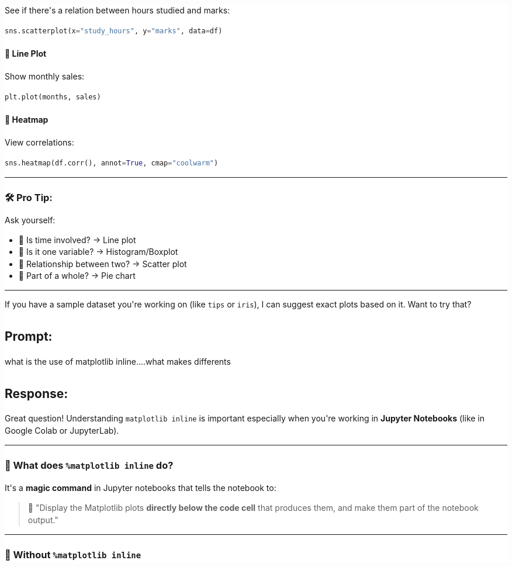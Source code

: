 See if there's a relation between hours studied and marks:

```python
sns.scatterplot(x="study_hours", y="marks", data=df)
```

#### 🔸 **Line Plot**

Show monthly sales:

```python
plt.plot(months, sales)
```

#### 🔸 **Heatmap**

View correlations:

```python
sns.heatmap(df.corr(), annot=True, cmap="coolwarm")
```

* * *

### 🛠 Pro Tip:

Ask yourself:

*   📅 Is time involved? → Line plot
*   🧮 Is it one variable? → Histogram/Boxplot
*   🎯 Relationship between two? → Scatter plot
*   🧩 Part of a whole? → Pie chart

* * *

If you have a sample dataset you're working on (like `tips` or `iris`), I can suggest exact plots based on it. Want to try that?

## Prompt:
what is the use of matplotlib inline....what makes differents

## Response:
Great question! Understanding `matplotlib inline` is important especially when you're working in **Jupyter Notebooks** (like in Google Colab or JupyterLab).

* * *

### 🎯 What does `%matplotlib inline` do?

It's a **magic command** in Jupyter notebooks that tells the notebook to:

> 📌 "Display the Matplotlib plots **directly below the code cell** that produces them, and make them part of the notebook output."

* * *

### 🧪 Without `%matplotlib inline`
